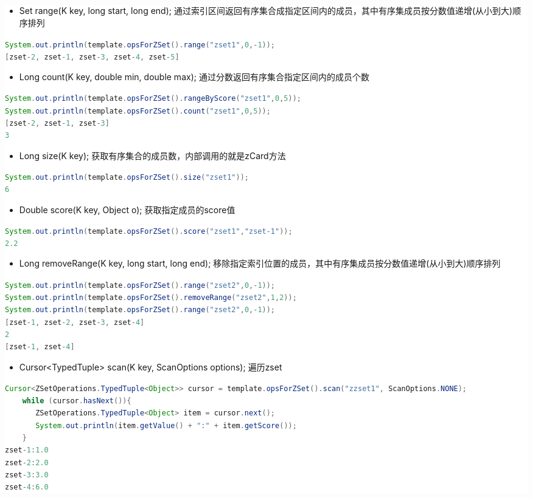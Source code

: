 - Set<V> range(K key, long start, long end);      通过索引区间返回有序集合成指定区间内的成员，其中有序集成员按分数值递增(从小到大)顺序排列

```java
System.out.println(template.opsForZSet().range("zset1",0,-1));
[zset-2, zset-1, zset-3, zset-4, zset-5]
```

- Long count(K key, double min, double max);      通过分数返回有序集合指定区间内的成员个数

```java
System.out.println(template.opsForZSet().rangeByScore("zset1",0,5));
System.out.println(template.opsForZSet().count("zset1",0,5));
[zset-2, zset-1, zset-3]
3
```

- Long size(K key);     获取有序集合的成员数，内部调用的就是zCard方法

```java
System.out.println(template.opsForZSet().size("zset1"));
6
```

- Double score(K key, Object o);     获取指定成员的score值

```java
System.out.println(template.opsForZSet().score("zset1","zset-1"));
2.2
```

- Long removeRange(K key, long start, long end);
  移除指定索引位置的成员，其中有序集成员按分数值递增(从小到大)顺序排列

```java
System.out.println(template.opsForZSet().range("zset2",0,-1));
System.out.println(template.opsForZSet().removeRange("zset2",1,2));
System.out.println(template.opsForZSet().range("zset2",0,-1));
[zset-1, zset-2, zset-3, zset-4]
2
[zset-1, zset-4]
```

- Cursor<TypedTuple<V>> scan(K key, ScanOptions options);      遍历zset

```java
Cursor<ZSetOperations.TypedTuple<Object>> cursor = template.opsForZSet().scan("zzset1", ScanOptions.NONE);
    while (cursor.hasNext()){
       ZSetOperations.TypedTuple<Object> item = cursor.next();
       System.out.println(item.getValue() + ":" + item.getScore());
    }
zset-1:1.0
zset-2:2.0
zset-3:3.0
zset-4:6.0
```

